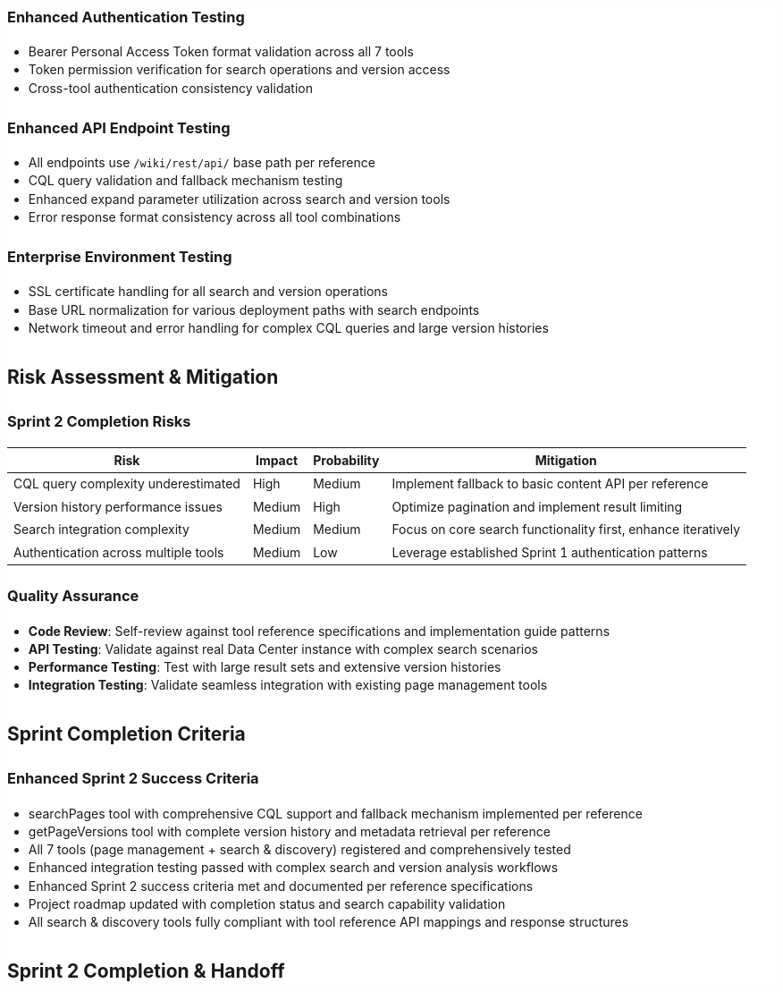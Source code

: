 ### Enhanced Authentication Testing
- Bearer Personal Access Token format validation across all 7 tools
- Token permission verification for search operations and version access
- Cross-tool authentication consistency validation

### Enhanced API Endpoint Testing
- All endpoints use `/wiki/rest/api/` base path per reference
- CQL query validation and fallback mechanism testing
- Enhanced expand parameter utilization across search and version tools
- Error response format consistency across all tool combinations

### Enterprise Environment Testing
- SSL certificate handling for all search and version operations
- Base URL normalization for various deployment paths with search endpoints
- Network timeout and error handling for complex CQL queries and large version histories

## Risk Assessment & Mitigation

### Sprint 2 Completion Risks
| Risk | Impact | Probability | Mitigation |
|------|--------|-------------|------------|
| CQL query complexity underestimated | High | Medium | Implement fallback to basic content API per reference |
| Version history performance issues | Medium | High | Optimize pagination and implement result limiting |
| Search integration complexity | Medium | Medium | Focus on core search functionality first, enhance iteratively |
| Authentication across multiple tools | Medium | Low | Leverage established Sprint 1 authentication patterns |

### Quality Assurance
- **Code Review**: Self-review against tool reference specifications and implementation guide patterns
- **API Testing**: Validate against real Data Center instance with complex search scenarios
- **Performance Testing**: Test with large result sets and extensive version histories
- **Integration Testing**: Validate seamless integration with existing page management tools

## Sprint Completion Criteria

### Enhanced Sprint 2 Success Criteria
- searchPages tool with comprehensive CQL support and fallback mechanism implemented per reference
- getPageVersions tool with complete version history and metadata retrieval per reference
- All 7 tools (page management + search & discovery) registered and comprehensively tested
- Enhanced integration testing passed with complex search and version analysis workflows
- Enhanced Sprint 2 success criteria met and documented per reference specifications
- Project roadmap updated with completion status and search capability validation
- All search & discovery tools fully compliant with tool reference API mappings and response structures

## Sprint 2 Completion & Handoff
